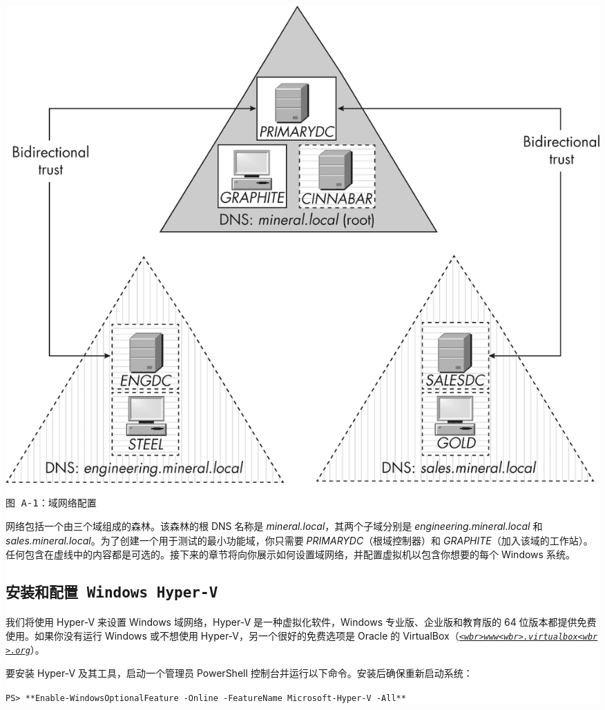 ![](img/FigureA-1.jpg)

<samp class="SANS_Futura_Std_Book_Oblique_I_11">图 A-1：域网络配置</samp>

网络包括一个由三个域组成的森林。该森林的根 DNS 名称是 *mineral.local*，其两个子域分别是 *engineering.mineral.local* 和 *sales.mineral.local*。为了创建一个用于测试的最小功能域，你只需要 *PRIMARYDC*（根域控制器）和 *GRAPHITE*（加入该域的工作站）。任何包含在虚线中的内容都是可选的。接下来的章节将向你展示如何设置域网络，并配置虚拟机以包含你想要的每个 Windows 系统。

## <samp class="SANS_Futura_Std_Bold_B_11">安装和配置 Windows Hyper-V</samp>

我们将使用 Hyper-V 来设置 Windows 域网络，Hyper-V 是一种虚拟化软件，Windows 专业版、企业版和教育版的 64 位版本都提供免费使用。如果你没有运行 Windows 或不想使用 Hyper-V，另一个很好的免费选项是 Oracle 的 VirtualBox（*[`<wbr>www<wbr>.virtualbox<wbr>.org`](https://www.virtualbox.org)*）。

要安装 Hyper-V 及其工具，启动一个管理员 PowerShell 控制台并运行以下命令。安装后确保重新启动系统：

```
PS> **Enable-WindowsOptionalFeature -Online -FeatureName Microsoft-Hyper-V -All** 
```
